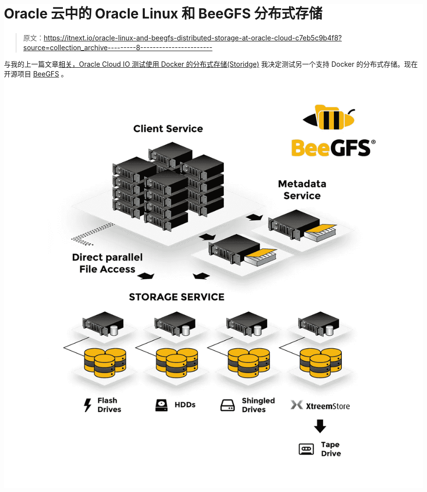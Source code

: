 # Oracle 云中的 Oracle Linux 和 BeeGFS 分布式存储

> 原文：<https://itnext.io/oracle-linux-and-beegfs-distributed-storage-at-oracle-cloud-c7eb5c9b4f8?source=collection_archive---------8----------------------->

与我的上一篇文章[相关，Oracle Cloud IO 测试使用 Docker 的分布式存储(Storidge)](/oracle-cloud-io-test-using-a-distributed-storage-for-docker-storidge-d41c6555f63f?source=friends_link&sk=4932dd2baa495de61d418fd7a51cc595) 我决定测试另一个支持 Docker 的分布式存储。现在开源项目 [BeeGFS](https://www.beegfs.io/content/) 。

![](img/d1e80313b189252403f38187b9da2331.png)
